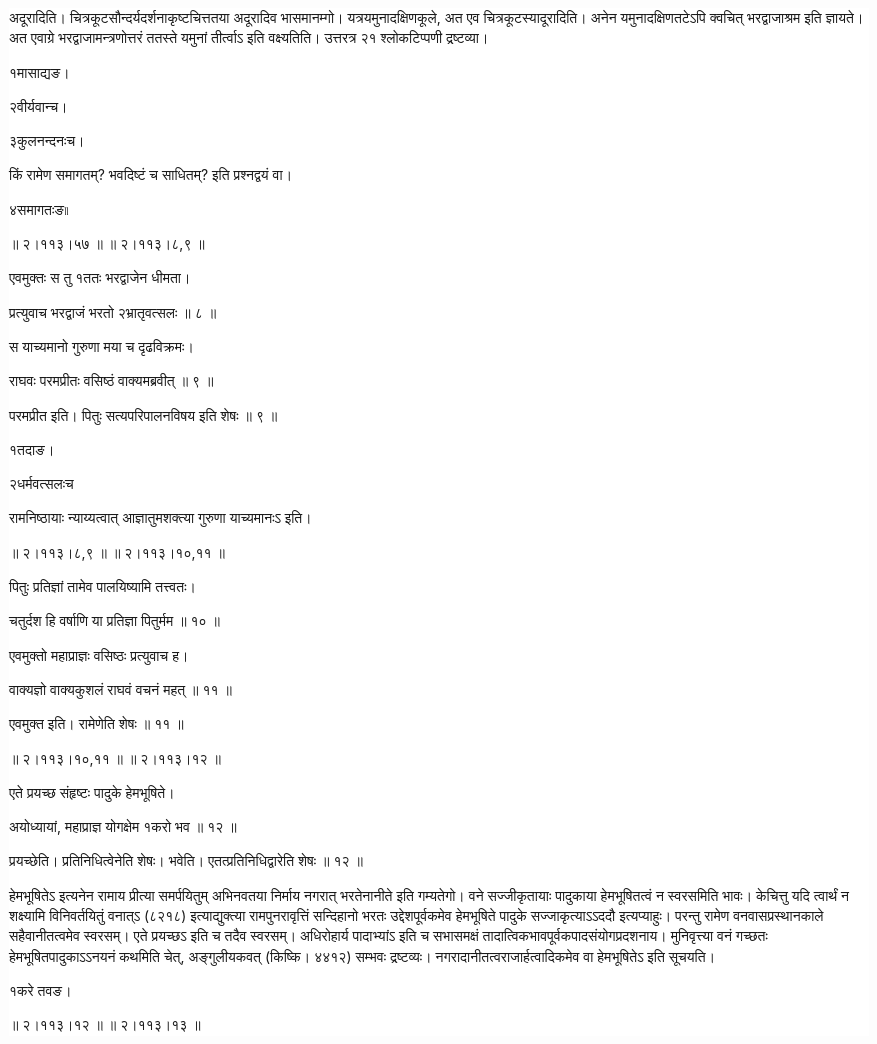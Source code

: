 अदूरादिति। चित्रकूटसौन्दर्यदर्शनाकृष्टचित्ततया अदूरादिव भासमानम्गो। यत्रयमुनादक्षिणकूले, अत एव चित्रकूटस्यादूरादिति। अनेन यमुनादक्षिणतटेऽपि क्वचित् भरद्वाजाश्रम इति ज्ञायते। अत एवाग्रे भरद्वाजामन्त्रणोत्तरं ततस्ते यमुनां तीर्त्वाऽ इति वक्ष्यतिति। उत्तरत्र २१ श्लोकटिप्पणी द्रष्टव्या।  

१मासाद्यङ।  

२वीर्यवान्च।  

३कुलनन्दनःच।  

किं रामेण समागतम्? भवदिष्टं च साधितम्? इति प्रश्नद्वयं वा।  

४समागतःङ৷৷  

 ॥ २।११३।५७ ॥  ॥ २।११३।८,९ ॥   

एवमुक्तः स तु १ततः भरद्वाजेन धीमता।  

प्रत्युवाच भरद्वाजं भरतो २भ्रातृवत्सलः  ॥  ८  ॥   

स याच्यमानो गुरुणा मया च दृढविक्रमः।  

राघवः परमप्रीतः वसिष्ठं वाक्यमब्रवीत्  ॥  ९  ॥   

परमप्रीत इति। पितुः सत्यपरिपालनविषय इति शेषः  ॥  ९  ॥   

१तदाङ।  

२धर्मवत्सलःच  

रामनिष्ठायाः न्याय्यत्वात् आज्ञातुमशक्त्या गुरुणा याच्यमानःऽ इति।  

 ॥ २।११३।८,९ ॥  ॥ २।११३।१०,११ ॥   

पितुः प्रतिज्ञां तामेव पालयिष्यामि तत्त्वतः।  

चतुर्दश हि वर्षाणि या प्रतिज्ञा पितुर्मम  ॥  १०  ॥   

एवमुक्तो महाप्राज्ञः वसिष्ठः प्रत्युवाच ह।  

वाक्यज्ञो वाक्यकुशलं राघवं वचनं महत्  ॥  ११  ॥   

एवमुक्त इति। रामेणेति शेषः  ॥  ११  ॥   

 ॥ २।११३।१०,११ ॥  ॥ २।११३।१२ ॥   

एते प्रयच्छ संहृष्टः पादुके हेमभूषिते।  

अयोध्यायां, महाप्राज्ञ योगक्षेम १करो भव  ॥  १२  ॥   

प्रयच्छेति। प्रतिनिधित्वेनेति शेषः। भवेति। एतत्प्रतिनिधिद्वारेति शेषः  ॥  १२  ॥   

हेमभूषितेऽ इत्यनेन रामाय प्रीत्या समर्पयितुम् अभिनवतया निर्माय नगरात् भरतेनानीते इति गम्यतेगो। वने सज्जीकृतायाः पादुकाया हेमभूषितत्वं न स्वरसमिति भावः। केचित्तु यदि त्वार्थं न शक्ष्यामि विनिवर्तयितुं वनात्ऽ (८२१८) इत्याद्युक्त्या रामपुनरावृत्तिं सन्दिहानो भरतः उद्देशपूर्वकमेव हेमभूषिते पादुके सज्जाकृत्याऽऽददौ इत्यप्याहुः। परन्तु रामेण वनवासप्रस्थानकाले सहैवानीतत्वमेव स्वरसम्। एते प्रयच्छऽ इति च तदैव स्वरसम्। अधिरोहार्य पादाभ्यांऽ इति च सभासमक्षं तादात्विकभावपूर्वकपादसंयोगप्रदशनाय। मुनिवृत्त्या वनं गच्छतः हेमभूषितपादुकाऽऽनयनं कथमिति चेत्, अङ्गुलीयकवत् (किष्कि। ४४१२) सम्भवः द्रष्टव्यः। नगरादानीतत्वराजार्हत्वादिकमेव वा हेमभूषितेऽ इति सूचयति।  

१करे तवङ।  

 ॥ २।११३।१२ ॥  ॥ २।११३।१३ ॥   
